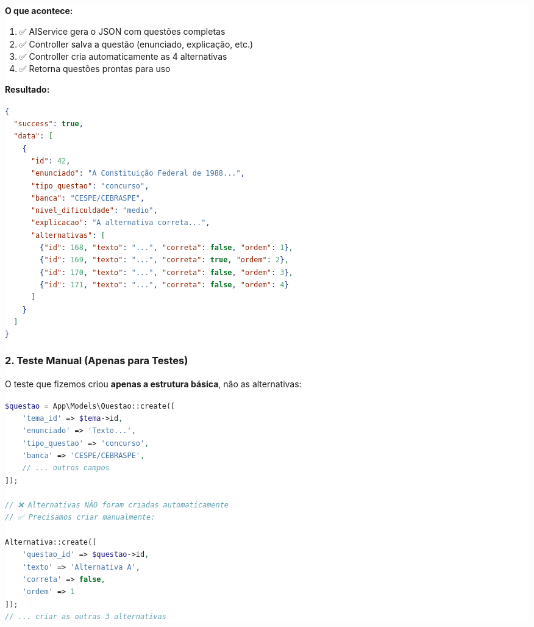**O que acontece:**
1. ✅ AIService gera o JSON com questões completas
2. ✅ Controller salva a questão (enunciado, explicação, etc.)
3. ✅ Controller cria automaticamente as 4 alternativas
4. ✅ Retorna questões prontas para uso

**Resultado:**
```json
{
  "success": true,
  "data": [
    {
      "id": 42,
      "enunciado": "A Constituição Federal de 1988...",
      "tipo_questao": "concurso",
      "banca": "CESPE/CEBRASPE",
      "nivel_dificuldade": "medio",
      "explicacao": "A alternativa correta...",
      "alternativas": [
        {"id": 168, "texto": "...", "correta": false, "ordem": 1},
        {"id": 169, "texto": "...", "correta": true, "ordem": 2},
        {"id": 170, "texto": "...", "correta": false, "ordem": 3},
        {"id": 171, "texto": "...", "correta": false, "ordem": 4}
      ]
    }
  ]
}
```

### 2. Teste Manual (Apenas para Testes)

O teste que fizemos criou **apenas a estrutura básica**, não as alternativas:

```php
$questao = App\Models\Questao::create([
    'tema_id' => $tema->id,
    'enunciado' => 'Texto...',
    'tipo_questao' => 'concurso',
    'banca' => 'CESPE/CEBRASPE',
    // ... outros campos
]);

// ❌ Alternativas NÃO foram criadas automaticamente
// ✅ Precisamos criar manualmente:

Alternativa::create([
    'questao_id' => $questao->id,
    'texto' => 'Alternativa A',
    'correta' => false,
    'ordem' => 1
]);
// ... criar as outras 3 alternativas
```
